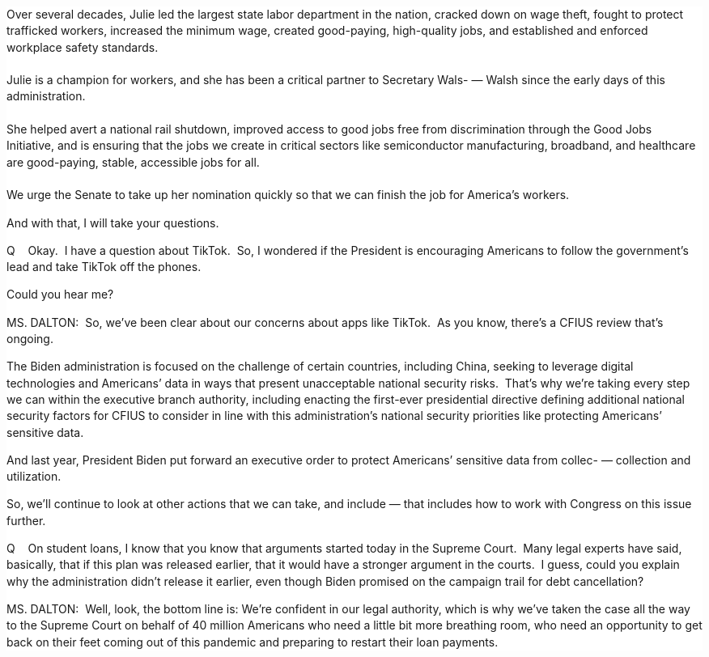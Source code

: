 Over several decades, Julie led the largest state labor department in
the nation, cracked down on wage theft, fought to protect trafficked
workers, increased the minimum wage, created good-paying, high-quality
jobs, and established and enforced workplace safety standards.  
   
Julie is a champion for workers, and she has been a critical partner to
Secretary Wals- — Walsh since the early days of this administration.  
   
She helped avert a national rail shutdown, improved access to good jobs
free from discrimination through the Good Jobs Initiative, and is
ensuring that the jobs we create in critical sectors like semiconductor
manufacturing, broadband, and healthcare are good-paying, stable,
accessible jobs for all.  
   
We urge the Senate to take up her nomination quickly so that we can
finish the job for America’s workers.

And with that, I will take your questions.

Q    Okay.  I have a question about TikTok.  So, I wondered if the
President is encouraging Americans to follow the government’s lead and
take TikTok off the phones.

Could you hear me?

MS. DALTON:  So, we’ve been clear about our concerns about apps like
TikTok.  As you know, there’s a CFIUS review that’s ongoing.

The Biden administration is focused on the challenge of certain
countries, including China, seeking to leverage digital technologies and
Americans’ data in ways that present unacceptable national security
risks.  That’s why we’re taking every step we can within the executive
branch authority, including enacting the first-ever presidential
directive defining additional national security factors for CFIUS to
consider in line with this administration’s national security priorities
like protecting Americans’ sensitive data.

And last year, President Biden put forward an executive order to protect
Americans’ sensitive data from collec- — collection and utilization.

So, we’ll continue to look at other actions that we can take, and
include — that includes how to work with Congress on this issue further.

Q    On student loans, I know that you know that arguments started today
in the Supreme Court.  Many legal experts have said, basically, that if
this plan was released earlier, that it would have a stronger argument
in the courts.  I guess, could you explain why the administration didn’t
release it earlier, even though Biden promised on the campaign trail for
debt cancellation?

MS. DALTON:  Well, look, the bottom line is: We’re confident in our
legal authority, which is why we’ve taken the case all the way to the
Supreme Court on behalf of 40 million Americans who need a little bit
more breathing room, who need an opportunity to get back on their feet
coming out of this pandemic and preparing to restart their loan
payments.
